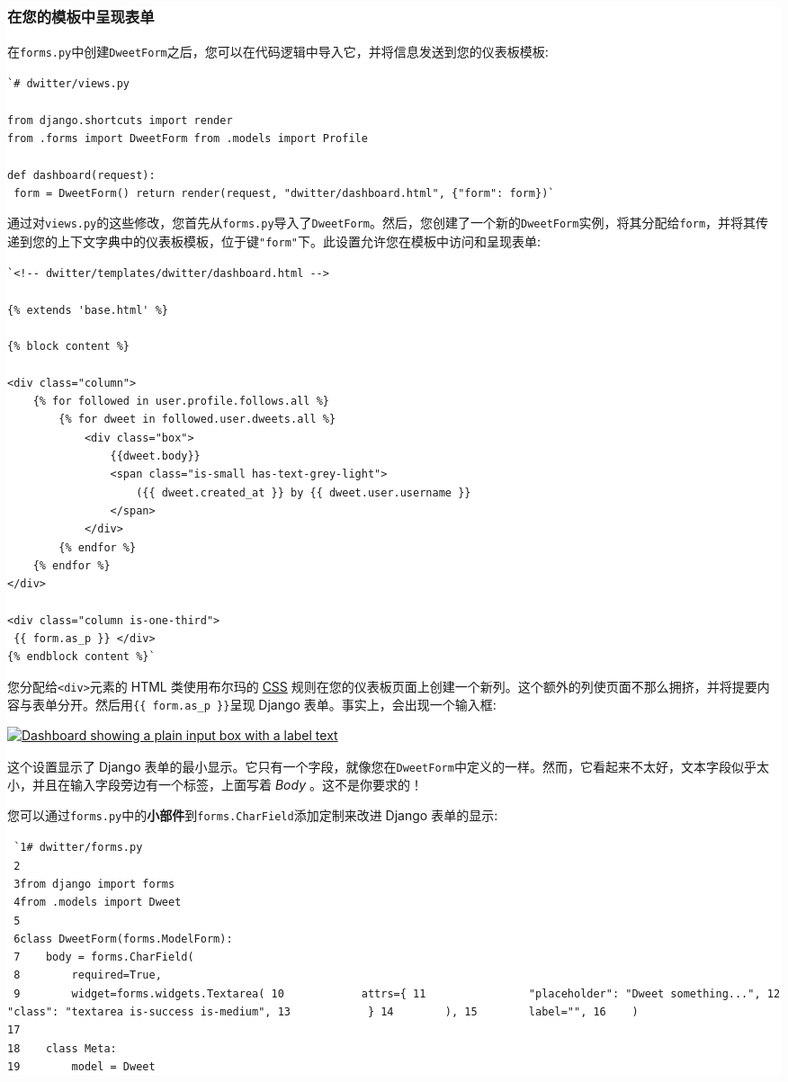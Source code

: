 ### 在您的模板中呈现表单

在`forms.py`中创建`DweetForm`之后，您可以在代码逻辑中导入它，并将信息发送到您的仪表板模板:

```
`# dwitter/views.py

from django.shortcuts import render
from .forms import DweetForm from .models import Profile

def dashboard(request):
 form = DweetForm() return render(request, "dwitter/dashboard.html", {"form": form})` 
```

通过对`views.py`的这些修改，您首先从`forms.py`导入了`DweetForm`。然后，您创建了一个新的`DweetForm`实例，将其分配给`form`，并将其传递到您的上下文字典中的仪表板模板，位于键`"form"`下。此设置允许您在模板中访问和呈现表单:

```
`<!-- dwitter/templates/dwitter/dashboard.html -->

{% extends 'base.html' %}

{% block content %}

<div class="column">
    {% for followed in user.profile.follows.all %}
        {% for dweet in followed.user.dweets.all %}
            <div class="box">
                {{dweet.body}}
                <span class="is-small has-text-grey-light">
                    ({{ dweet.created_at }} by {{ dweet.user.username }}
                </span>
            </div>
        {% endfor %}
    {% endfor %}
</div>

<div class="column is-one-third">
 {{ form.as_p }} </div> 
{% endblock content %}` 
```

您分配给`<div>`元素的 HTML 类使用布尔玛的 [CSS](https://realpython.com/html-css-python/) 规则在您的仪表板页面上创建一个新列。这个额外的列使页面不那么拥挤，并将提要内容与表单分开。然后用`{{ form.as_p }}`呈现 Django 表单。事实上，会出现一个输入框:

[![Dashboard showing a plain input box with a label text](../Images/492bc1bd8dd74bb43184c457076a7b8e.png)](https://files.realpython.com/media/Screenshot_2021-08-23_at_16.52.50.4ef4c23a27b4.png)

这个设置显示了 Django 表单的最小显示。它只有一个字段，就像您在`DweetForm`中定义的一样。然而，它看起来不太好，文本字段似乎太小，并且在输入字段旁边有一个标签，上面写着 *Body* 。这不是你要求的！

您可以通过`forms.py`中的**小部件**到`forms.CharField`添加定制来改进 Django 表单的显示:

```
 `1# dwitter/forms.py
 2
 3from django import forms
 4from .models import Dweet
 5
 6class DweetForm(forms.ModelForm):
 7    body = forms.CharField(
 8        required=True,
 9        widget=forms.widgets.Textarea( 10            attrs={ 11                "placeholder": "Dweet something...", 12                "class": "textarea is-success is-medium", 13            } 14        ), 15        label="", 16    )
17
18    class Meta:
19        model = Dweet
```